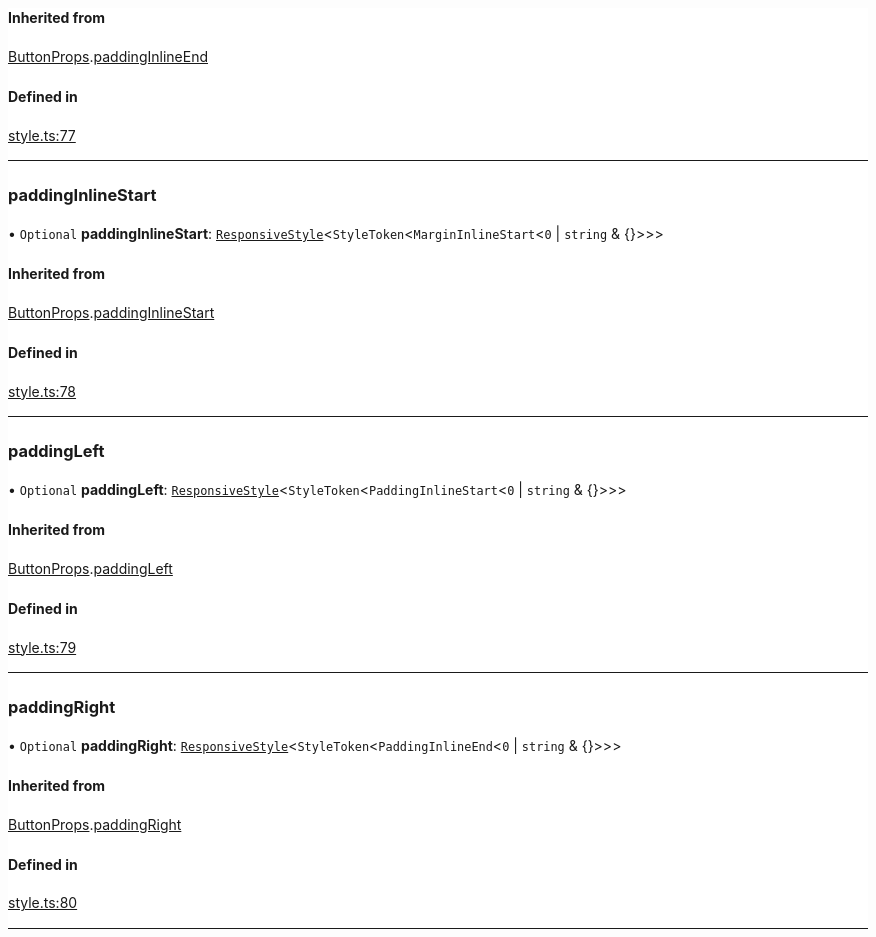 #### Inherited from

[ButtonProps](ButtonProps.md).[paddingInlineEnd](ButtonProps.md#paddinginlineend)

#### Defined in

[style.ts:77](https://github.com/aws-amplify/amplify-ui/blob/932629520/packages/react/src/primitives/types/style.ts#L77)

---

### paddingInlineStart

• `Optional` **paddingInlineStart**: [`ResponsiveStyle`](../modules.md#responsivestyle)<`StyleToken`<`MarginInlineStart`<`0` \| `string` & {}\>\>\>

#### Inherited from

[ButtonProps](ButtonProps.md).[paddingInlineStart](ButtonProps.md#paddinginlinestart)

#### Defined in

[style.ts:78](https://github.com/aws-amplify/amplify-ui/blob/932629520/packages/react/src/primitives/types/style.ts#L78)

---

### paddingLeft

• `Optional` **paddingLeft**: [`ResponsiveStyle`](../modules.md#responsivestyle)<`StyleToken`<`PaddingInlineStart`<`0` \| `string` & {}\>\>\>

#### Inherited from

[ButtonProps](ButtonProps.md).[paddingLeft](ButtonProps.md#paddingleft)

#### Defined in

[style.ts:79](https://github.com/aws-amplify/amplify-ui/blob/932629520/packages/react/src/primitives/types/style.ts#L79)

---

### paddingRight

• `Optional` **paddingRight**: [`ResponsiveStyle`](../modules.md#responsivestyle)<`StyleToken`<`PaddingInlineEnd`<`0` \| `string` & {}\>\>\>

#### Inherited from

[ButtonProps](ButtonProps.md).[paddingRight](ButtonProps.md#paddingright)

#### Defined in

[style.ts:80](https://github.com/aws-amplify/amplify-ui/blob/932629520/packages/react/src/primitives/types/style.ts#L80)

---